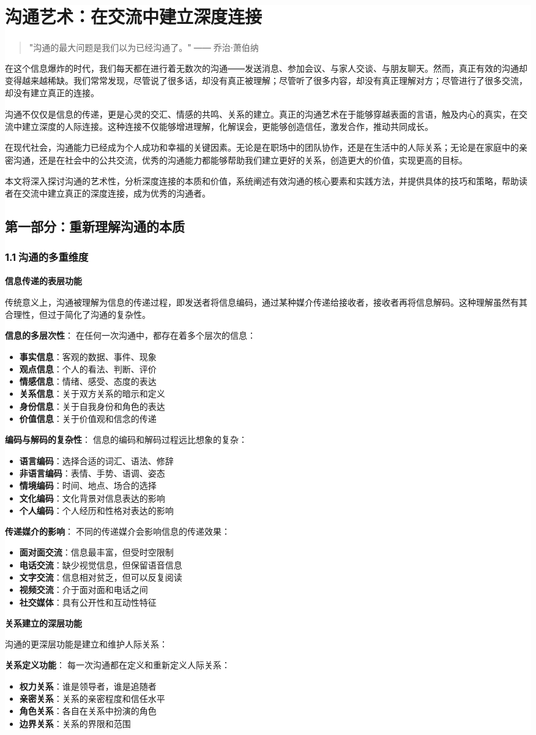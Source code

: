# 沟通艺术：在交流中建立深度连接

> "沟通的最大问题是我们以为已经沟通了。" —— 乔治·萧伯纳

在这个信息爆炸的时代，我们每天都在进行着无数次的沟通——发送消息、参加会议、与家人交谈、与朋友聊天。然而，真正有效的沟通却变得越来越稀缺。我们常常发现，尽管说了很多话，却没有真正被理解；尽管听了很多内容，却没有真正理解对方；尽管进行了很多交流，却没有建立真正的连接。

沟通不仅仅是信息的传递，更是心灵的交汇、情感的共鸣、关系的建立。真正的沟通艺术在于能够穿越表面的言语，触及内心的真实，在交流中建立深度的人际连接。这种连接不仅能够增进理解，化解误会，更能够创造信任，激发合作，推动共同成长。

在现代社会，沟通能力已经成为个人成功和幸福的关键因素。无论是在职场中的团队协作，还是在生活中的人际关系；无论是在家庭中的亲密沟通，还是在社会中的公共交流，优秀的沟通能力都能够帮助我们建立更好的关系，创造更大的价值，实现更高的目标。

本文将深入探讨沟通的艺术性，分析深度连接的本质和价值，系统阐述有效沟通的核心要素和实践方法，并提供具体的技巧和策略，帮助读者在交流中建立真正的深度连接，成为优秀的沟通者。

## 第一部分：重新理解沟通的本质

### 1.1 沟通的多重维度

**信息传递的表层功能**

传统意义上，沟通被理解为信息的传递过程，即发送者将信息编码，通过某种媒介传递给接收者，接收者再将信息解码。这种理解虽然有其合理性，但过于简化了沟通的复杂性。

**信息的多层次性**：
在任何一次沟通中，都存在着多个层次的信息：
- **事实信息**：客观的数据、事件、现象
- **观点信息**：个人的看法、判断、评价
- **情感信息**：情绪、感受、态度的表达
- **关系信息**：关于双方关系的暗示和定义
- **身份信息**：关于自我身份和角色的表达
- **价值信息**：关于价值观和信念的传递

**编码与解码的复杂性**：
信息的编码和解码过程远比想象的复杂：
- **语言编码**：选择合适的词汇、语法、修辞
- **非语言编码**：表情、手势、语调、姿态
- **情境编码**：时间、地点、场合的选择
- **文化编码**：文化背景对信息表达的影响
- **个人编码**：个人经历和性格对表达的影响

**传递媒介的影响**：
不同的传递媒介会影响信息的传递效果：
- **面对面交流**：信息最丰富，但受时空限制
- **电话交流**：缺少视觉信息，但保留语音信息
- **文字交流**：信息相对贫乏，但可以反复阅读
- **视频交流**：介于面对面和电话之间
- **社交媒体**：具有公开性和互动性特征

**关系建立的深层功能**

沟通的更深层功能是建立和维护人际关系：

**关系定义功能**：
每一次沟通都在定义和重新定义人际关系：
- **权力关系**：谁是领导者，谁是追随者
- **亲密关系**：关系的亲密程度和信任水平
- **角色关系**：各自在关系中扮演的角色
- **边界关系**：关系的界限和范围

